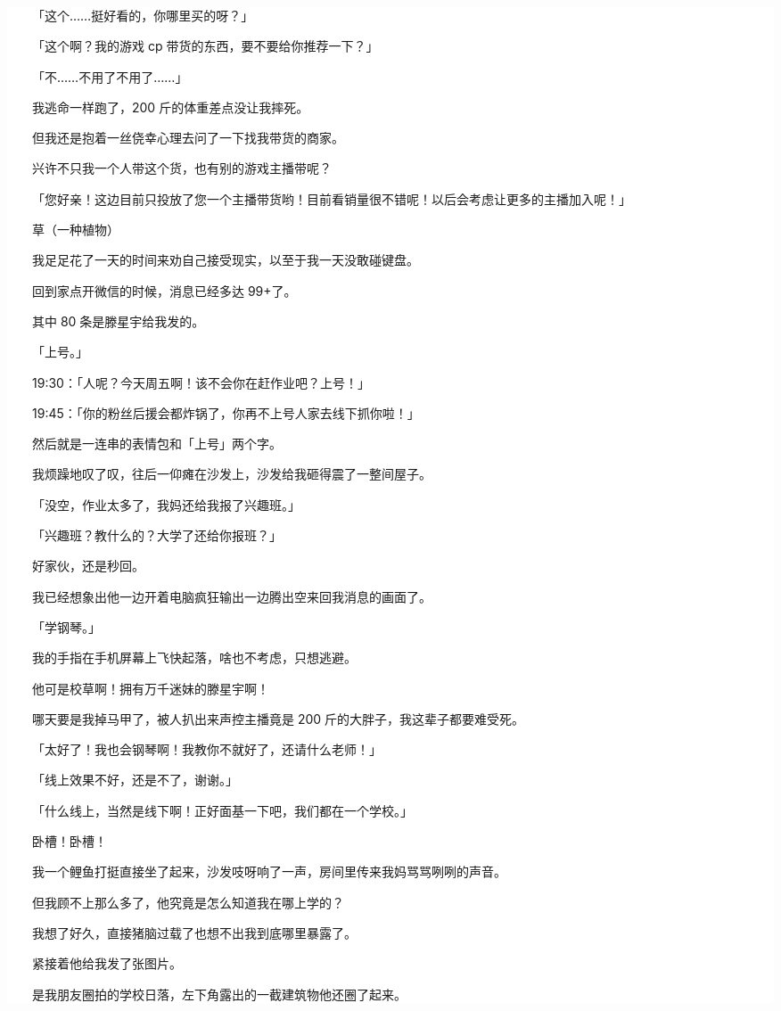 &emsp;&emsp;「这个……挺好看的，你哪里买的呀？」  
  
&emsp;&emsp;「这个啊？我的游戏 cp 带货的东西，要不要给你推荐一下？」  
  
&emsp;&emsp;「不……不用了不用了……」  
  
&emsp;&emsp;我逃命一样跑了，200 斤的体重差点没让我摔死。  
  
&emsp;&emsp;但我还是抱着一丝侥幸心理去问了一下找我带货的商家。  
  
&emsp;&emsp;兴许不只我一个人带这个货，也有别的游戏主播带呢？  
  
&emsp;&emsp;「您好亲！这边目前只投放了您一个主播带货哟！目前看销量很不错呢！以后会考虑让更多的主播加入呢！」  
  
&emsp;&emsp;草（一种植物）  
  
&emsp;&emsp;我足足花了一天的时间来劝自己接受现实，以至于我一天没敢碰键盘。  
  
&emsp;&emsp;回到家点开微信的时候，消息已经多达 99+了。  
  
&emsp;&emsp;其中 80 条是滕星宇给我发的。  
  
&emsp;&emsp;「上号。」  
  
&emsp;&emsp;19:30：「人呢？今天周五啊！该不会你在赶作业吧？上号！」  
  
&emsp;&emsp;19:45：「你的粉丝后援会都炸锅了，你再不上号人家去线下抓你啦！」  
  
&emsp;&emsp;然后就是一连串的表情包和「上号」两个字。  
  
&emsp;&emsp;我烦躁地叹了叹，往后一仰瘫在沙发上，沙发给我砸得震了一整间屋子。  
  
&emsp;&emsp;「没空，作业太多了，我妈还给我报了兴趣班。」  
  
&emsp;&emsp;「兴趣班？教什么的？大学了还给你报班？」  
  
&emsp;&emsp;好家伙，还是秒回。  
  
&emsp;&emsp;我已经想象出他一边开着电脑疯狂输出一边腾出空来回我消息的画面了。  
  
&emsp;&emsp;「学钢琴。」  
  
&emsp;&emsp;我的手指在手机屏幕上飞快起落，啥也不考虑，只想逃避。  
  
&emsp;&emsp;他可是校草啊！拥有万千迷妹的滕星宇啊！  
  
&emsp;&emsp;哪天要是我掉马甲了，被人扒出来声控主播竟是 200 斤的大胖子，我这辈子都要难受死。  
  
&emsp;&emsp;「太好了！我也会钢琴啊！我教你不就好了，还请什么老师！」  
  
&emsp;&emsp;「线上效果不好，还是不了，谢谢。」  
  
&emsp;&emsp;「什么线上，当然是线下啊！正好面基一下吧，我们都在一个学校。」  
  
&emsp;&emsp;卧槽！卧槽！  
  
&emsp;&emsp;我一个鲤鱼打挺直接坐了起来，沙发吱呀响了一声，房间里传来我妈骂骂咧咧的声音。  
  
&emsp;&emsp;但我顾不上那么多了，他究竟是怎么知道我在哪上学的？  
  
&emsp;&emsp;我想了好久，直接猪脑过载了也想不出我到底哪里暴露了。  
  
&emsp;&emsp;紧接着他给我发了张图片。  
  
&emsp;&emsp;是我朋友圈拍的学校日落，左下角露出的一截建筑物他还圈了起来。  
  